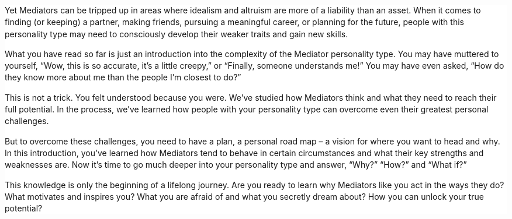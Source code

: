 Yet Mediators can be tripped up in areas where idealism and altruism are more of a liability than an asset. 
When it comes to finding (or keeping) a partner, making friends, pursuing a meaningful career, 
or planning for the future, people with this personality type may need to consciously develop their weaker traits and gain new skills.

What you have read so far is just an introduction into the complexity of the Mediator personality type. 
You may have muttered to yourself, “Wow, this is so accurate, it’s a little creepy,” or “Finally, someone understands me!” 
You may have even asked, “How do they know more about me than the people I’m closest to do?”

This is not a trick. You felt understood because you were. We’ve studied how Mediators think and what they need to reach their full potential. 
In the process, we’ve learned how people with your personality type can overcome even their greatest personal challenges.

But to overcome these challenges, you need to have a plan, a personal road map – a vision for where you want to head and why. 
In this introduction, you’ve learned how Mediators tend to behave in certain circumstances and what their key strengths and weaknesses are. 
Now it’s time to go much deeper into your personality type and answer, “Why?” “How?” and “What if?”

This knowledge is only the beginning of a lifelong journey. Are you ready to learn why Mediators like you act in the ways they do? 
What motivates and inspires you? What you are afraid of and what you secretly dream about? How you can unlock your true potential?

